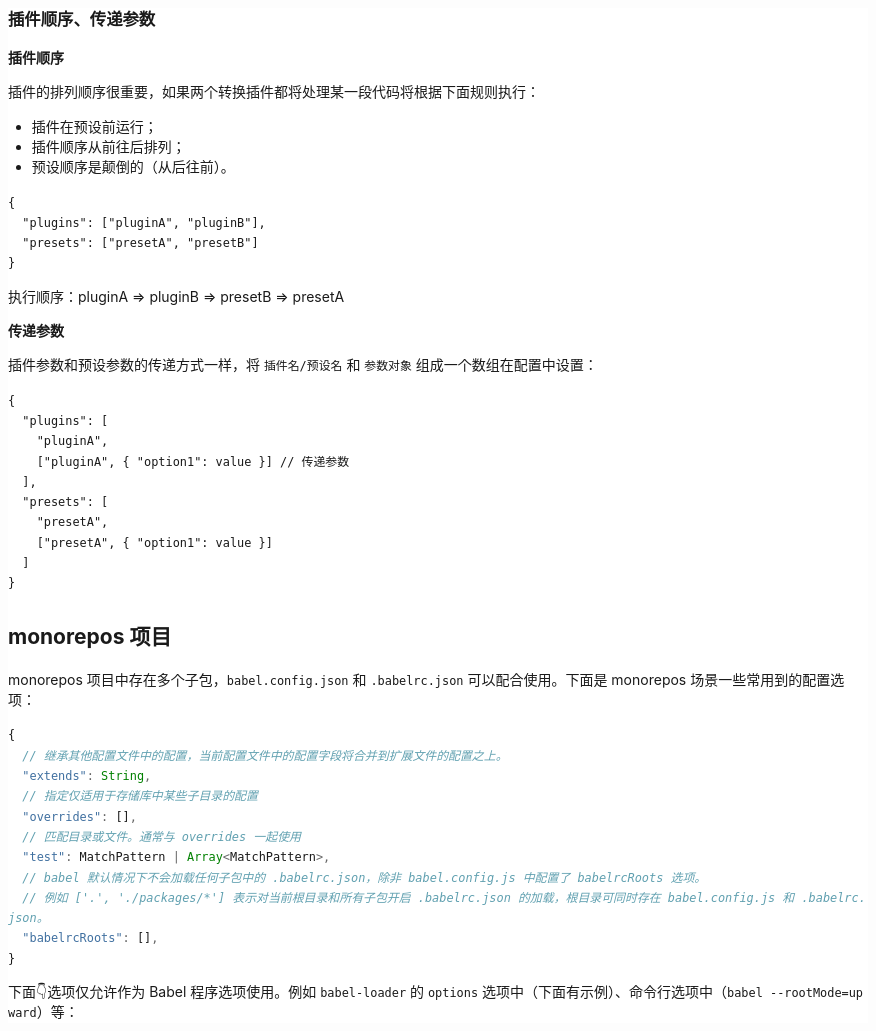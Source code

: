 ### 插件顺序、传递参数

**插件顺序**

插件的排列顺序很重要，如果两个转换插件都将处理某一段代码将根据下面规则执行：

- 插件在预设前运行；
- 插件顺序从前往后排列；
- 预设顺序是颠倒的（从后往前）。

``` json_
{
  "plugins": ["pluginA", "pluginB"],
  "presets": ["presetA", "presetB"]
}
```
执行顺序：pluginA => pluginB => presetB => presetA

**传递参数**

插件参数和预设参数的传递方式一样，将 `插件名/预设名` 和 `参数对象` 组成一个数组在配置中设置：

``` json_
{
  "plugins": [
    "pluginA",
    ["pluginA", { "option1": value }] // 传递参数
  ],
  "presets": [
    "presetA",
    ["presetA", { "option1": value }]
  ]
}
```

## monorepos 项目

monorepos 项目中存在多个子包，`babel.config.json` 和 `.babelrc.json` 可以配合使用。下面是 monorepos 场景一些常用到的配置选项：

``` js
{
  // 继承其他配置文件中的配置，当前配置文件中的配置字段将合并到扩展文件的配置之上。
  "extends": String,
  // 指定仅适用于存储库中某些子目录的配置
  "overrides": [],
  // 匹配目录或文件。通常与 overrides 一起使用
  "test": MatchPattern | Array<MatchPattern>,
  // babel 默认情况下不会加载任何子包中的 .babelrc.json，除非 babel.config.js 中配置了 babelrcRoots 选项。
  // 例如 ['.', './packages/*'] 表示对当前根目录和所有子包开启 .babelrc.json 的加载，根目录可同时存在 babel.config.js 和 .babelrc.json。
  "babelrcRoots": [],
}
```

下面👇选项仅允许作为 Babel 程序选项使用。例如 `babel-loader` 的 `options` 选项中（下面有示例）、命令行选项中（`babel --rootMode=upward`）等：
